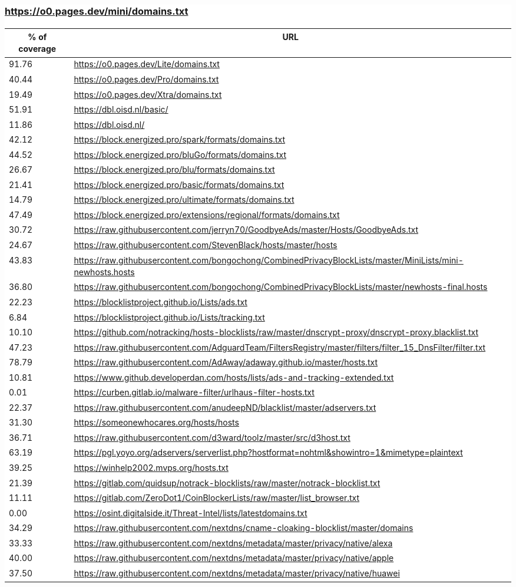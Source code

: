 

### https://o0.pages.dev/mini/domains.txt
| % of coverage | URL  |
|---|---|
| 91.76 | https://o0.pages.dev/Lite/domains.txt |
| 40.44 | https://o0.pages.dev/Pro/domains.txt |
| 19.49 | https://o0.pages.dev/Xtra/domains.txt |
| 51.91 | https://dbl.oisd.nl/basic/ |
| 11.86 | https://dbl.oisd.nl/ |
| 42.12 | https://block.energized.pro/spark/formats/domains.txt |
| 44.52 | https://block.energized.pro/bluGo/formats/domains.txt |
| 26.67 | https://block.energized.pro/blu/formats/domains.txt |
| 21.41 | https://block.energized.pro/basic/formats/domains.txt |
| 14.79 | https://block.energized.pro/ultimate/formats/domains.txt |
| 47.49 | https://block.energized.pro/extensions/regional/formats/domains.txt |
| 30.72 | https://raw.githubusercontent.com/jerryn70/GoodbyeAds/master/Hosts/GoodbyeAds.txt |
| 24.67 | https://raw.githubusercontent.com/StevenBlack/hosts/master/hosts |
| 43.83 | https://raw.githubusercontent.com/bongochong/CombinedPrivacyBlockLists/master/MiniLists/mini-newhosts.hosts |
| 36.80 | https://raw.githubusercontent.com/bongochong/CombinedPrivacyBlockLists/master/newhosts-final.hosts |
| 22.23 | https://blocklistproject.github.io/Lists/ads.txt |
| 6.84 | https://blocklistproject.github.io/Lists/tracking.txt |
| 10.10 | https://github.com/notracking/hosts-blocklists/raw/master/dnscrypt-proxy/dnscrypt-proxy.blacklist.txt |
| 47.23 | https://raw.githubusercontent.com/AdguardTeam/FiltersRegistry/master/filters/filter_15_DnsFilter/filter.txt |
| 78.79 | https://raw.githubusercontent.com/AdAway/adaway.github.io/master/hosts.txt |
| 10.81 | https://www.github.developerdan.com/hosts/lists/ads-and-tracking-extended.txt |
| 0.01 | https://curben.gitlab.io/malware-filter/urlhaus-filter-hosts.txt |
| 22.37 | https://raw.githubusercontent.com/anudeepND/blacklist/master/adservers.txt |
| 31.30 | https://someonewhocares.org/hosts/hosts |
| 36.71 | https://raw.githubusercontent.com/d3ward/toolz/master/src/d3host.txt |
| 63.19 | https://pgl.yoyo.org/adservers/serverlist.php?hostformat=nohtml&showintro=1&mimetype=plaintext |
| 39.25 | https://winhelp2002.mvps.org/hosts.txt |
| 21.39 | https://gitlab.com/quidsup/notrack-blocklists/raw/master/notrack-blocklist.txt |
| 11.11 | https://gitlab.com/ZeroDot1/CoinBlockerLists/raw/master/list_browser.txt |
| 0.00 | https://osint.digitalside.it/Threat-Intel/lists/latestdomains.txt |
| 34.29 | https://raw.githubusercontent.com/nextdns/cname-cloaking-blocklist/master/domains |
| 33.33 | https://raw.githubusercontent.com/nextdns/metadata/master/privacy/native/alexa |
| 40.00 | https://raw.githubusercontent.com/nextdns/metadata/master/privacy/native/apple |
| 37.50 | https://raw.githubusercontent.com/nextdns/metadata/master/privacy/native/huawei |